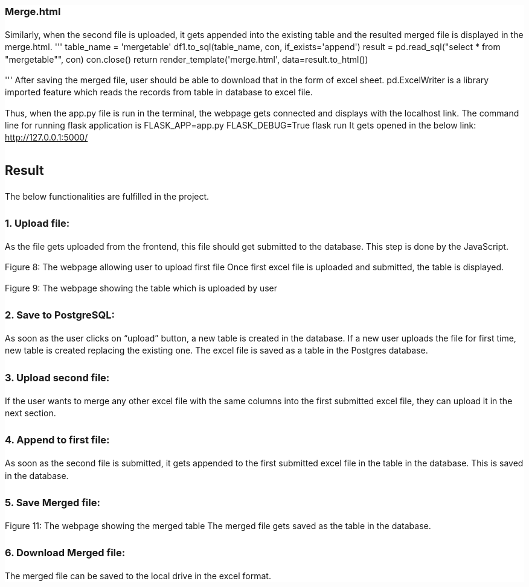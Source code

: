 ### Merge.html 
Similarly, when the second file is uploaded, it gets appended into the existing table and the resulted merged file is displayed in the merge.html. 
'''
table_name = 'mergetable'
df1.to_sql(table_name, con, if_exists='append')
result = pd.read_sql("select * from \"mergetable\"", con) con.close() 
return render_template('merge.html', data=result.to_html()) 
 
'''
After saving the merged file, user should be able to download that in the form of excel sheet. pd.ExcelWriter is a library imported feature which reads the records from table in database to excel file. 

Thus, when the app.py file is run in the terminal, the webpage gets connected and displays with the localhost link. The command line for running flask application is 
FLASK_APP=app.py FLASK_DEBUG=True flask run 
It gets opened in the below link: 
http://127.0.0.1:5000/ 


## Result 
The below functionalities are fulfilled in the project. 
### 1. Upload file:
As the file gets uploaded from the frontend, this file should get submitted to the database. This step is done by the JavaScript.
 
Figure 8: The webpage allowing user to upload first file Once first excel file is uploaded and submitted, the table is displayed. 
 
Figure 9: The webpage showing the table which is uploaded by user 
### 2. Save to PostgreSQL: 
As soon as the user clicks on “upload” button, a new table is created in the database. If a new user uploads the file for first time, new table is created replacing the existing one. The excel file is saved as a table in the Postgres database.
 
### 3.	Upload second file: 
If the user wants to merge any other excel file with the same columns into the first submitted excel file, they can upload it in the next section. 
### 4.	Append to first file: 
As soon as the second file is submitted, it gets appended to the first submitted excel file in the table in the database. This is saved in the database. 
 
### 5. Save Merged file: 
Figure 11: The webpage showing the merged table 
The merged file gets saved as the table in the database. 
 
### 6. Download Merged file: 
The merged file can be saved to the local drive in the excel format. 
 